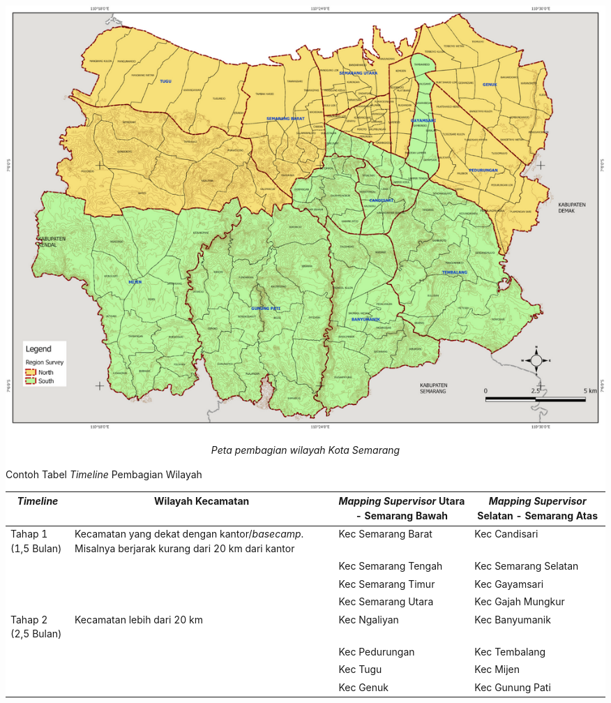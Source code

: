 ![peta](/pages/06-OSM-Field-Survey-Manager-Guidelines/01-Metodologi-Kerangka-Kerja-Pemetaan-OpenStreetMap/images/0104_peta_survey.png)
<p align="center"><i>Peta pembagian wilayah Kota Semarang</i><p align="center">

Contoh Tabel _Timeline_ Pembagian Wilayah

|_Timeline_| Wilayah Kecamatan| _Mapping Supervisor_ Utara - Semarang Bawah| _Mapping Supervisor_ Selatan - Semarang Atas |
|---|---|---|---|
|Tahap 1 (1,5 Bulan)|Kecamatan yang dekat dengan kantor/_basecamp_. Misalnya berjarak kurang dari 20 km dari kantor| Kec Semarang Barat | Kec Candisari |
|| | Kec Semarang Tengah | Kec Semarang Selatan |
|| | Kec Semarang Timur | Kec Gayamsari |
|| | Kec Semarang Utara | Kec Gajah Mungkur |
|Tahap 2 (2,5 Bulan)|Kecamatan lebih dari 20 km| Kec Ngaliyan | Kec Banyumanik |
|| | Kec Pedurungan | Kec Tembalang |
|| | Kec Tugu | Kec Mijen |
|| | Kec Genuk | Kec Gunung Pati |
